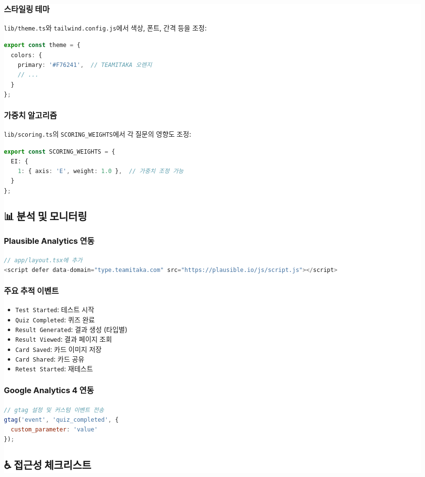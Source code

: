 ### 스타일링 테마

`lib/theme.ts`와 `tailwind.config.js`에서 색상, 폰트, 간격 등을 조정:

```typescript
export const theme = {
  colors: {
    primary: '#F76241',  // TEAMITAKA 오렌지
    // ...
  }
};
```

### 가중치 알고리즘

`lib/scoring.ts`의 `SCORING_WEIGHTS`에서 각 질문의 영향도 조정:

```typescript
export const SCORING_WEIGHTS = {
  EI: {
    1: { axis: 'E', weight: 1.0 },  // 가중치 조정 가능
  }
};
```

## 📊 분석 및 모니터링

### Plausible Analytics 연동

```javascript
// app/layout.tsx에 추가
<script defer data-domain="type.teamitaka.com" src="https://plausible.io/js/script.js"></script>
```

### 주요 추적 이벤트

- `Test Started`: 테스트 시작
- `Quiz Completed`: 퀴즈 완료
- `Result Generated`: 결과 생성 (타입별)
- `Result Viewed`: 결과 페이지 조회
- `Card Saved`: 카드 이미지 저장
- `Card Shared`: 카드 공유
- `Retest Started`: 재테스트

### Google Analytics 4 연동

```javascript
// gtag 설정 및 커스텀 이벤트 전송
gtag('event', 'quiz_completed', {
  custom_parameter: 'value'
});
```

## ♿ 접근성 체크리스트
